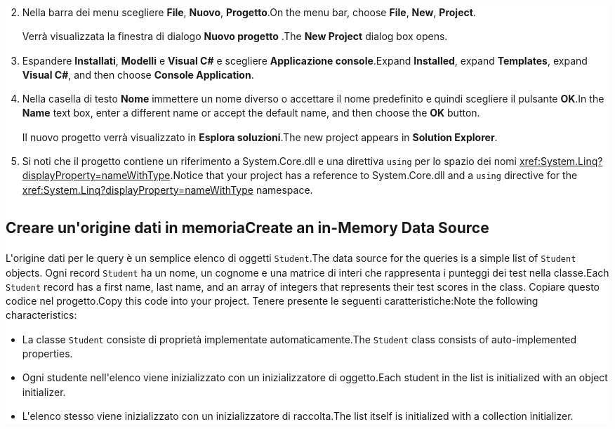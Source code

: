 2. <span data-ttu-id="b86f5-109">Nella barra dei menu scegliere **File**, **Nuovo**, **Progetto**.</span><span class="sxs-lookup"><span data-stu-id="b86f5-109">On the menu bar, choose **File**, **New**, **Project**.</span></span>  
  
     <span data-ttu-id="b86f5-110">Verrà visualizzata la finestra di dialogo **Nuovo progetto** .</span><span class="sxs-lookup"><span data-stu-id="b86f5-110">The **New Project** dialog box opens.</span></span>  
  
3. <span data-ttu-id="b86f5-111">Espandere **Installati**, **Modelli** e **Visual C#** e scegliere **Applicazione console**.</span><span class="sxs-lookup"><span data-stu-id="b86f5-111">Expand **Installed**, expand **Templates**, expand **Visual C#**, and then choose **Console Application**.</span></span>  
  
4. <span data-ttu-id="b86f5-112">Nella casella di testo **Nome** immettere un nome diverso o accettare il nome predefinito e quindi scegliere il pulsante **OK**.</span><span class="sxs-lookup"><span data-stu-id="b86f5-112">In the **Name** text box, enter a different name or accept the default name, and then choose the **OK** button.</span></span>  
  
     <span data-ttu-id="b86f5-113">Il nuovo progetto verrà visualizzato in **Esplora soluzioni**.</span><span class="sxs-lookup"><span data-stu-id="b86f5-113">The new project appears in **Solution Explorer**.</span></span>  
  
5. <span data-ttu-id="b86f5-114">Si noti che il progetto contiene un riferimento a System.Core.dll e una direttiva `using` per lo spazio dei nomi <xref:System.Linq?displayProperty=nameWithType>.</span><span class="sxs-lookup"><span data-stu-id="b86f5-114">Notice that your project has a reference to System.Core.dll and a `using` directive for the <xref:System.Linq?displayProperty=nameWithType> namespace.</span></span>  
  
## <a name="create-an-in-memory-data-source"></a><span data-ttu-id="b86f5-115">Creare un'origine dati in memoria</span><span class="sxs-lookup"><span data-stu-id="b86f5-115">Create an in-Memory Data Source</span></span>  
 <span data-ttu-id="b86f5-116">L'origine dati per le query è un semplice elenco di oggetti `Student`.</span><span class="sxs-lookup"><span data-stu-id="b86f5-116">The data source for the queries is a simple list of `Student` objects.</span></span> <span data-ttu-id="b86f5-117">Ogni record `Student` ha un nome, un cognome e una matrice di interi che rappresenta i punteggi dei test nella classe.</span><span class="sxs-lookup"><span data-stu-id="b86f5-117">Each `Student` record has a first name, last name, and an array of integers that represents their test scores in the class.</span></span> <span data-ttu-id="b86f5-118">Copiare questo codice nel progetto.</span><span class="sxs-lookup"><span data-stu-id="b86f5-118">Copy this code into your project.</span></span> <span data-ttu-id="b86f5-119">Tenere presente le seguenti caratteristiche:</span><span class="sxs-lookup"><span data-stu-id="b86f5-119">Note the following characteristics:</span></span>  
  
- <span data-ttu-id="b86f5-120">La classe `Student` consiste di proprietà implementate automaticamente.</span><span class="sxs-lookup"><span data-stu-id="b86f5-120">The `Student` class consists of auto-implemented properties.</span></span>  
  
- <span data-ttu-id="b86f5-121">Ogni studente nell'elenco viene inizializzato con un inizializzatore di oggetto.</span><span class="sxs-lookup"><span data-stu-id="b86f5-121">Each student in the list is initialized with an object initializer.</span></span>  
  
- <span data-ttu-id="b86f5-122">L'elenco stesso viene inizializzato con un inizializzatore di raccolta.</span><span class="sxs-lookup"><span data-stu-id="b86f5-122">The list itself is initialized with a collection initializer.</span></span>  
  